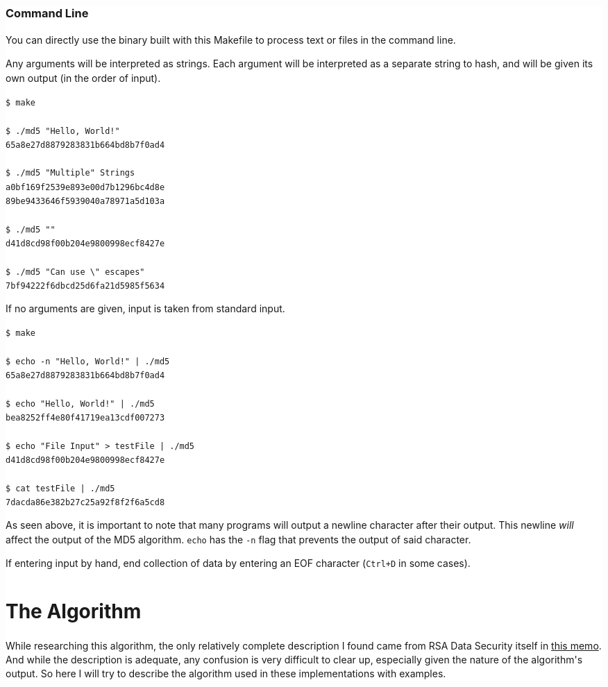 ### Command Line

You can directly use the binary built with this Makefile to process text or files in the command line.

Any arguments will be interpreted as strings. Each argument will be interpreted as a separate string to hash, and will be given its own output (in the order of input).

```shell
$ make

$ ./md5 "Hello, World!"
65a8e27d8879283831b664bd8b7f0ad4

$ ./md5 "Multiple" Strings
a0bf169f2539e893e00d7b1296bc4d8e
89be9433646f5939040a78971a5d103a

$ ./md5 ""
d41d8cd98f00b204e9800998ecf8427e

$ ./md5 "Can use \" escapes"
7bf94222f6dbcd25d6fa21d5985f5634
```
If no arguments are given, input is taken from standard input.
```shell
$ make

$ echo -n "Hello, World!" | ./md5
65a8e27d8879283831b664bd8b7f0ad4

$ echo "Hello, World!" | ./md5
bea8252ff4e80f41719ea13cdf007273

$ echo "File Input" > testFile | ./md5
d41d8cd98f00b204e9800998ecf8427e

$ cat testFile | ./md5
7dacda86e382b27c25a92f8f2f6a5cd8

```
As seen above, it is important to note that many programs will output a newline character after their output. This newline *will* affect the output of the MD5 algorithm. `echo` has the `-n` flag that prevents the output of said character.

If entering input by hand, end collection of data by entering an EOF character (`Ctrl+D` in some cases).

# The Algorithm

While researching this algorithm, the only relatively complete description I found came from RSA Data Security itself in [this memo][1]. And while the description is adequate, any confusion is very difficult to clear up, especially given the nature of the algorithm's output. So here I will try to describe the algorithm used in these implementations with examples.


[1]: https://tools.ietf.org/html/rfc1321